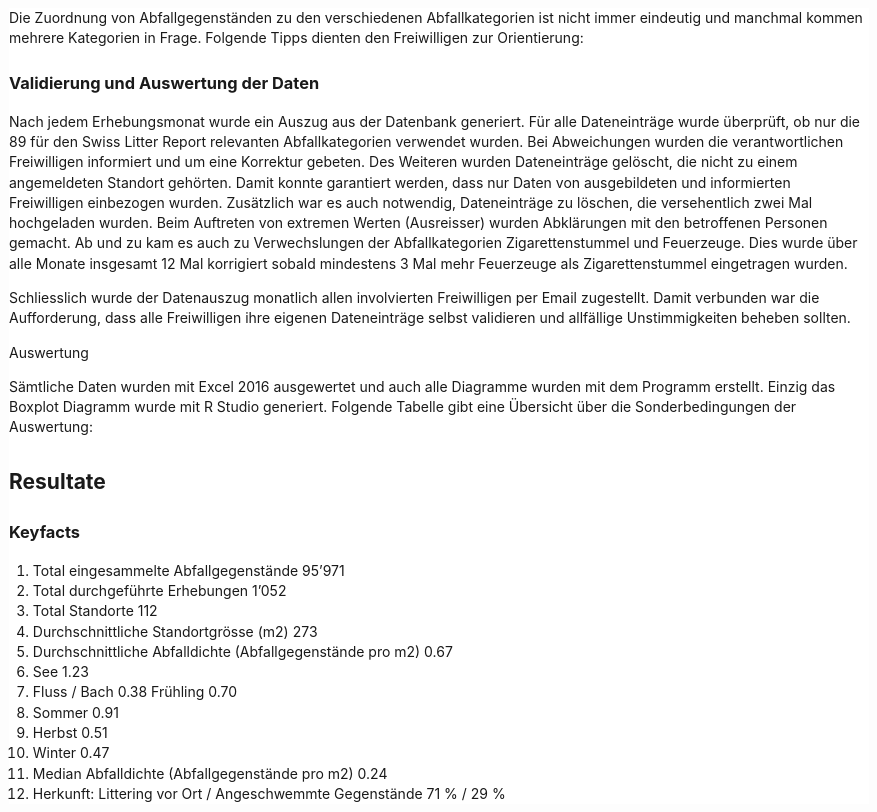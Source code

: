 Die Zuordnung von Abfallgegenständen zu den verschiedenen Abfallkategorien ist nicht immer eindeutig und manchmal kommen
mehrere Kategorien in Frage. Folgende Tipps dienten den Freiwilligen zur Orientierung:

### Validierung und Auswertung der Daten

Nach jedem Erhebungsmonat wurde ein Auszug aus der Datenbank generiert. Für alle Dateneinträge wurde überprüft, ob nur
die 89 für den Swiss Litter Report relevanten Abfallkategorien verwendet wurden. Bei Abweichungen wurden die
verantwortlichen Freiwilligen informiert und um eine Korrektur gebeten. Des Weiteren wurden Dateneinträge gelöscht, die
nicht zu einem angemeldeten Standort gehörten. Damit konnte garantiert werden, dass nur Daten von ausgebildeten und
informierten Freiwilligen einbezogen wurden. Zusätzlich war es auch notwendig, Dateneinträge zu löschen, die
versehentlich zwei Mal hochgeladen wurden. Beim Auftreten von extremen Werten (Ausreisser) wurden Abklärungen mit den
betroffenen Personen gemacht. Ab und zu kam es auch zu Verwechslungen der Abfallkategorien Zigarettenstummel und
Feuerzeuge. Dies wurde über alle Monate insgesamt 12 Mal korrigiert sobald mindestens 3 Mal mehr Feuerzeuge als
Zigarettenstummel eingetragen wurden.

Schliesslich wurde der Datenauszug monatlich allen involvierten Freiwilligen per Email zugestellt. Damit verbunden war
die Aufforderung, dass alle Freiwilligen ihre eigenen Dateneinträge selbst validieren und allfällige Unstimmigkeiten
beheben sollten.

Auswertung

Sämtliche Daten wurden mit Excel 2016 ausgewertet und auch alle Diagramme wurden mit dem Programm erstellt. Einzig das
Boxplot Diagramm wurde mit R Studio generiert. Folgende Tabelle gibt eine Übersicht über die Sonderbedingungen der
Auswertung:

## Resultate

### Keyfacts

1. Total eingesammelte Abfallgegenstände 95’971 
2. Total durchgeführte Erhebungen 1’052 
3. Total Standorte 112 
4. Durchschnittliche Standortgrösse (m2) 273 
5. Durchschnittliche Abfalldichte (Abfallgegenstände pro m2) 0.67
6. See 1.23 
7. Fluss / Bach 0.38
Frühling 0.70
8. Sommer 0.91 
9. Herbst 0.51 
10. Winter 0.47 
11. Median Abfalldichte (Abfallgegenstände pro m2) 0.24 
12. Herkunft: Littering vor Ort / Angeschwemmte Gegenstände 71 % / 29 %

